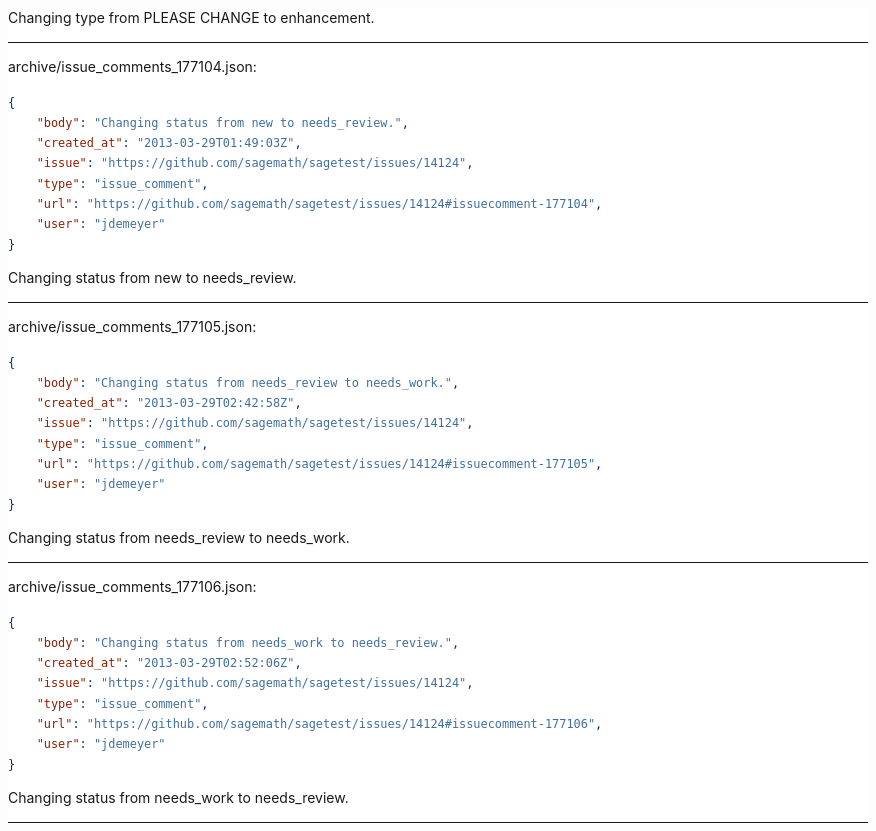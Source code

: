 Changing type from PLEASE CHANGE to enhancement.



---

archive/issue_comments_177104.json:
```json
{
    "body": "Changing status from new to needs_review.",
    "created_at": "2013-03-29T01:49:03Z",
    "issue": "https://github.com/sagemath/sagetest/issues/14124",
    "type": "issue_comment",
    "url": "https://github.com/sagemath/sagetest/issues/14124#issuecomment-177104",
    "user": "jdemeyer"
}
```

Changing status from new to needs_review.



---

archive/issue_comments_177105.json:
```json
{
    "body": "Changing status from needs_review to needs_work.",
    "created_at": "2013-03-29T02:42:58Z",
    "issue": "https://github.com/sagemath/sagetest/issues/14124",
    "type": "issue_comment",
    "url": "https://github.com/sagemath/sagetest/issues/14124#issuecomment-177105",
    "user": "jdemeyer"
}
```

Changing status from needs_review to needs_work.



---

archive/issue_comments_177106.json:
```json
{
    "body": "Changing status from needs_work to needs_review.",
    "created_at": "2013-03-29T02:52:06Z",
    "issue": "https://github.com/sagemath/sagetest/issues/14124",
    "type": "issue_comment",
    "url": "https://github.com/sagemath/sagetest/issues/14124#issuecomment-177106",
    "user": "jdemeyer"
}
```

Changing status from needs_work to needs_review.



---
